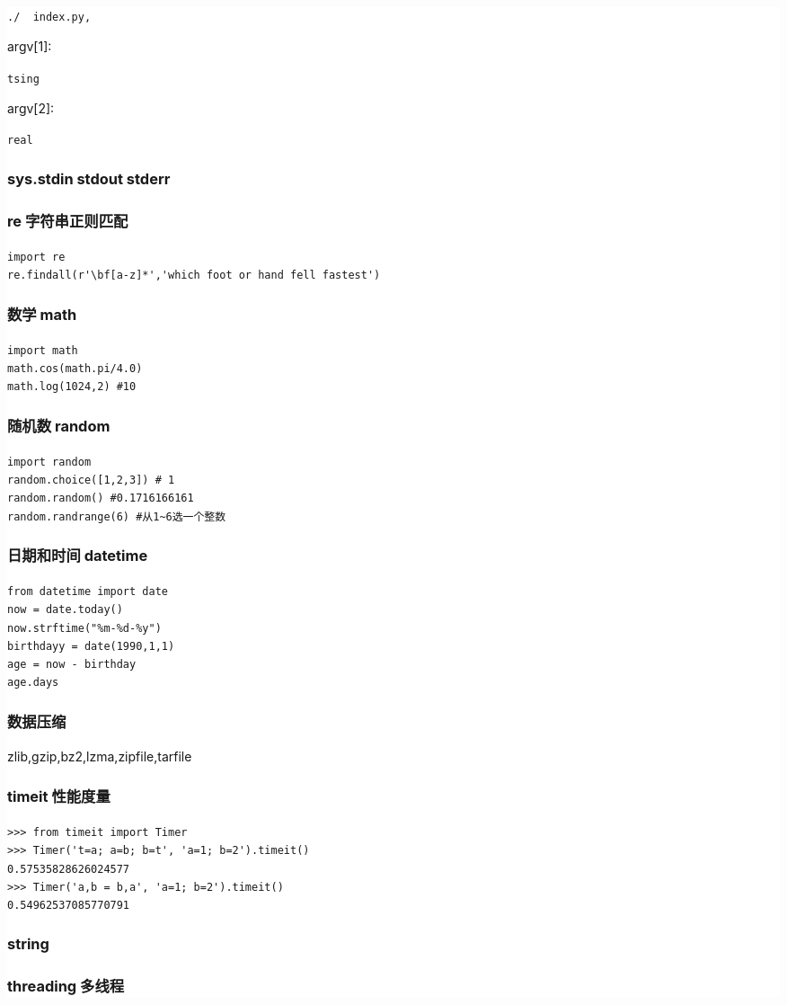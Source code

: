     ./  index.py,

argv[1]:

    tsing

argv[2]:

    real

### sys.stdin stdout stderr

### re 字符串正则匹配

    import re
    re.findall(r'\bf[a-z]*','which foot or hand fell fastest')

### 数学 math

    import math
    math.cos(math.pi/4.0)
    math.log(1024,2) #10

### 随机数 random

    import random
    random.choice([1,2,3]) # 1
    random.random() #0.1716166161
    random.randrange(6) #从1~6选一个整数
    
### 日期和时间 datetime

    from datetime import date
    now = date.today()
    now.strftime("%m-%d-%y")
    birthdayy = date(1990,1,1)
    age = now - birthday
    age.days

### 数据压缩

zlib,gzip,bz2,lzma,zipfile,tarfile

### timeit 性能度量

    >>> from timeit import Timer
    >>> Timer('t=a; a=b; b=t', 'a=1; b=2').timeit()
    0.57535828626024577
    >>> Timer('a,b = b,a', 'a=1; b=2').timeit()
    0.54962537085770791

### string

### threading 多线程
